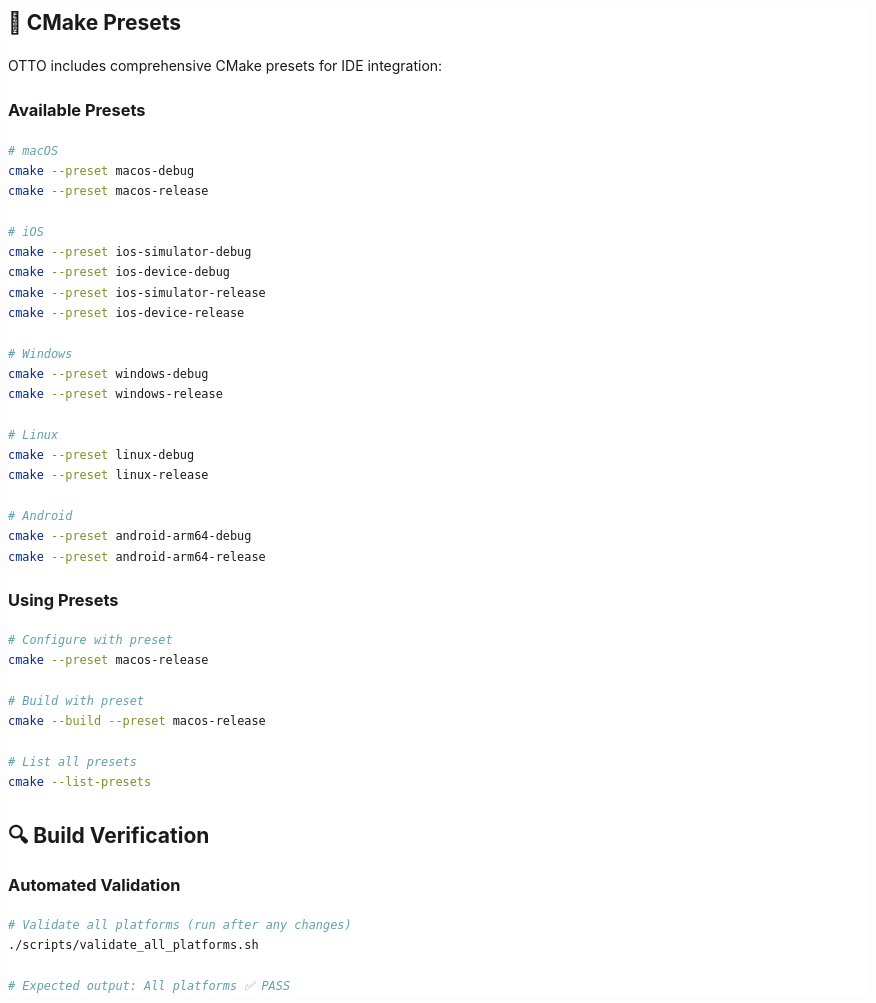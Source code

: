 ## 🎯 CMake Presets

OTTO includes comprehensive CMake presets for IDE integration:

### Available Presets
```bash
# macOS
cmake --preset macos-debug
cmake --preset macos-release

# iOS
cmake --preset ios-simulator-debug
cmake --preset ios-device-debug
cmake --preset ios-simulator-release
cmake --preset ios-device-release

# Windows
cmake --preset windows-debug
cmake --preset windows-release

# Linux
cmake --preset linux-debug
cmake --preset linux-release

# Android
cmake --preset android-arm64-debug
cmake --preset android-arm64-release
```

### Using Presets
```bash
# Configure with preset
cmake --preset macos-release

# Build with preset
cmake --build --preset macos-release

# List all presets
cmake --list-presets
```

## 🔍 Build Verification

### Automated Validation
```bash
# Validate all platforms (run after any changes)
./scripts/validate_all_platforms.sh

# Expected output: All platforms ✅ PASS
```
